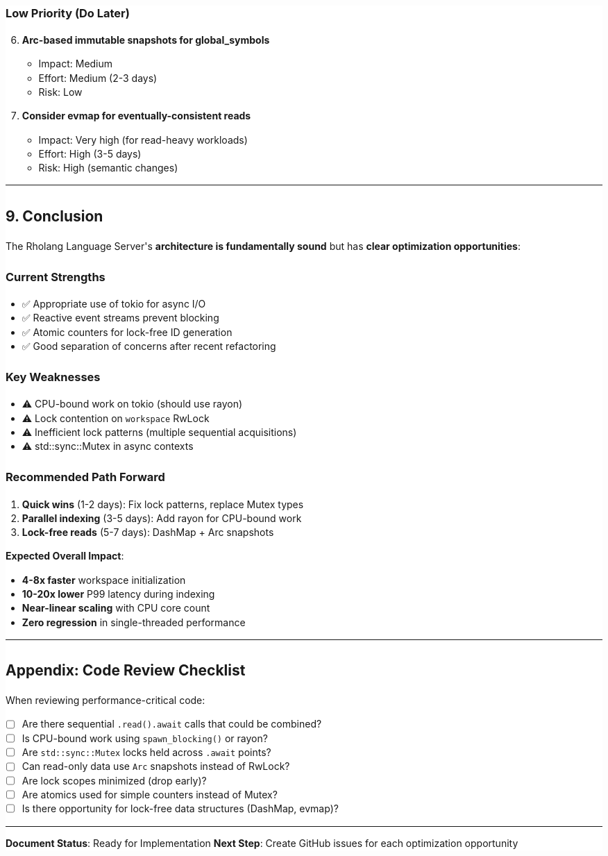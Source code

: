 ### Low Priority (Do Later)
6. **Arc-based immutable snapshots for global_symbols**
   - Impact: Medium
   - Effort: Medium (2-3 days)
   - Risk: Low

7. **Consider evmap for eventually-consistent reads**
   - Impact: Very high (for read-heavy workloads)
   - Effort: High (3-5 days)
   - Risk: High (semantic changes)

---

## 9. Conclusion

The Rholang Language Server's **architecture is fundamentally sound** but has **clear optimization opportunities**:

### Current Strengths
- ✅ Appropriate use of tokio for async I/O
- ✅ Reactive event streams prevent blocking
- ✅ Atomic counters for lock-free ID generation
- ✅ Good separation of concerns after recent refactoring

### Key Weaknesses
- ⚠️ CPU-bound work on tokio (should use rayon)
- ⚠️ Lock contention on `workspace` RwLock
- ⚠️ Inefficient lock patterns (multiple sequential acquisitions)
- ⚠️ std::sync::Mutex in async contexts

### Recommended Path Forward
1. **Quick wins** (1-2 days): Fix lock patterns, replace Mutex types
2. **Parallel indexing** (3-5 days): Add rayon for CPU-bound work
3. **Lock-free reads** (5-7 days): DashMap + Arc snapshots

**Expected Overall Impact**:
- **4-8x faster** workspace initialization
- **10-20x lower** P99 latency during indexing
- **Near-linear scaling** with CPU core count
- **Zero regression** in single-threaded performance

---

## Appendix: Code Review Checklist

When reviewing performance-critical code:

- [ ] Are there sequential `.read().await` calls that could be combined?
- [ ] Is CPU-bound work using `spawn_blocking()` or rayon?
- [ ] Are `std::sync::Mutex` locks held across `.await` points?
- [ ] Can read-only data use `Arc` snapshots instead of RwLock?
- [ ] Are lock scopes minimized (drop early)?
- [ ] Are atomics used for simple counters instead of Mutex?
- [ ] Is there opportunity for lock-free data structures (DashMap, evmap)?

---

**Document Status**: Ready for Implementation
**Next Step**: Create GitHub issues for each optimization opportunity
